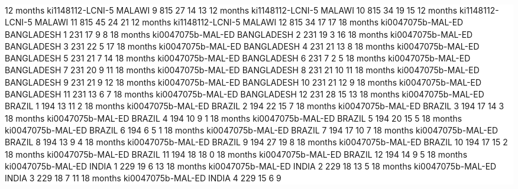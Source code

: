12 months   ki1148112-LCNI-5           MALAWI                         9       815     27     14     13
12 months   ki1148112-LCNI-5           MALAWI                         10      815     34     19     15
12 months   ki1148112-LCNI-5           MALAWI                         11      815     45     24     21
12 months   ki1148112-LCNI-5           MALAWI                         12      815     34     17     17
18 months   ki0047075b-MAL-ED          BANGLADESH                     1       231     17      9      8
18 months   ki0047075b-MAL-ED          BANGLADESH                     2       231     19      3     16
18 months   ki0047075b-MAL-ED          BANGLADESH                     3       231     22      5     17
18 months   ki0047075b-MAL-ED          BANGLADESH                     4       231     21     13      8
18 months   ki0047075b-MAL-ED          BANGLADESH                     5       231     21      7     14
18 months   ki0047075b-MAL-ED          BANGLADESH                     6       231      7      2      5
18 months   ki0047075b-MAL-ED          BANGLADESH                     7       231     20      9     11
18 months   ki0047075b-MAL-ED          BANGLADESH                     8       231     21     10     11
18 months   ki0047075b-MAL-ED          BANGLADESH                     9       231     21      9     12
18 months   ki0047075b-MAL-ED          BANGLADESH                     10      231     21     12      9
18 months   ki0047075b-MAL-ED          BANGLADESH                     11      231     13      6      7
18 months   ki0047075b-MAL-ED          BANGLADESH                     12      231     28     15     13
18 months   ki0047075b-MAL-ED          BRAZIL                         1       194     13     11      2
18 months   ki0047075b-MAL-ED          BRAZIL                         2       194     22     15      7
18 months   ki0047075b-MAL-ED          BRAZIL                         3       194     17     14      3
18 months   ki0047075b-MAL-ED          BRAZIL                         4       194     10      9      1
18 months   ki0047075b-MAL-ED          BRAZIL                         5       194     20     15      5
18 months   ki0047075b-MAL-ED          BRAZIL                         6       194      6      5      1
18 months   ki0047075b-MAL-ED          BRAZIL                         7       194     17     10      7
18 months   ki0047075b-MAL-ED          BRAZIL                         8       194     13      9      4
18 months   ki0047075b-MAL-ED          BRAZIL                         9       194     27     19      8
18 months   ki0047075b-MAL-ED          BRAZIL                         10      194     17     15      2
18 months   ki0047075b-MAL-ED          BRAZIL                         11      194     18     18      0
18 months   ki0047075b-MAL-ED          BRAZIL                         12      194     14      9      5
18 months   ki0047075b-MAL-ED          INDIA                          1       229     19      6     13
18 months   ki0047075b-MAL-ED          INDIA                          2       229     18     13      5
18 months   ki0047075b-MAL-ED          INDIA                          3       229     18      7     11
18 months   ki0047075b-MAL-ED          INDIA                          4       229     15      6      9
